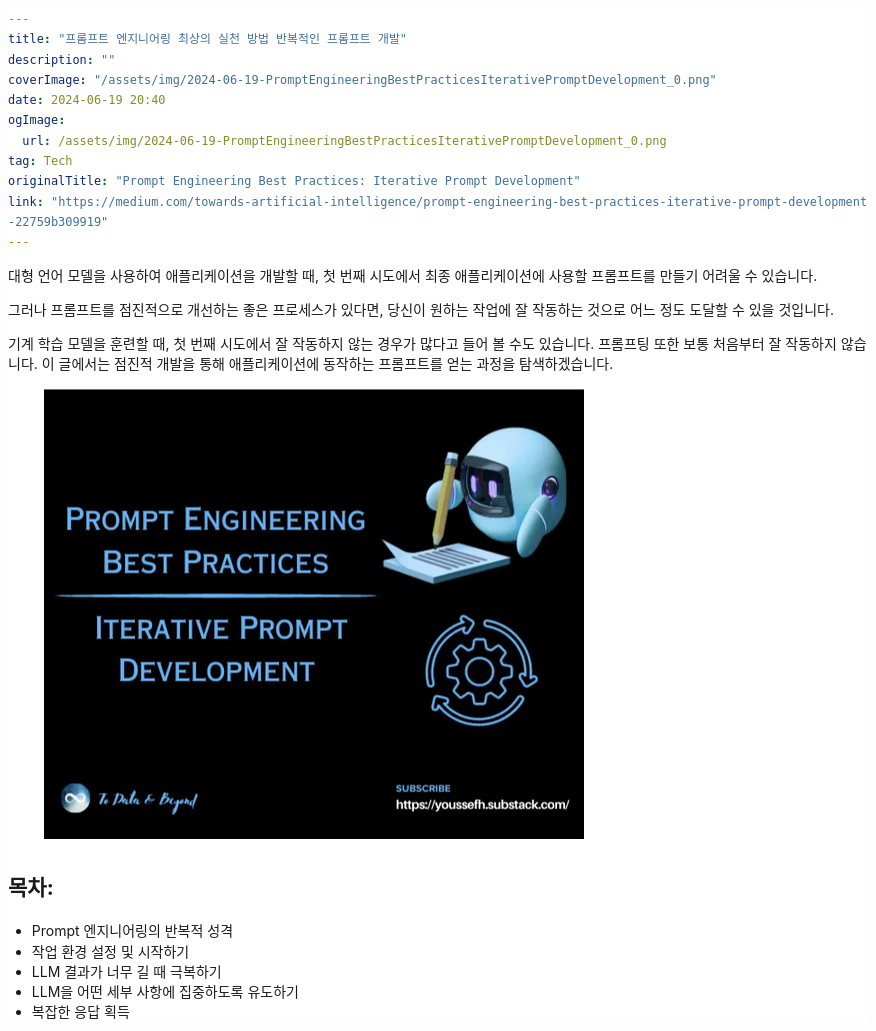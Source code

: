 ```yaml
---
title: "프롬프트 엔지니어링 최상의 실천 방법 반복적인 프롬프트 개발"
description: ""
coverImage: "/assets/img/2024-06-19-PromptEngineeringBestPracticesIterativePromptDevelopment_0.png"
date: 2024-06-19 20:40
ogImage: 
  url: /assets/img/2024-06-19-PromptEngineeringBestPracticesIterativePromptDevelopment_0.png
tag: Tech
originalTitle: "Prompt Engineering Best Practices: Iterative Prompt Development"
link: "https://medium.com/towards-artificial-intelligence/prompt-engineering-best-practices-iterative-prompt-development-22759b309919"
---
```



대형 언어 모델을 사용하여 애플리케이션을 개발할 때, 첫 번째 시도에서 최종 애플리케이션에 사용할 프롬프트를 만들기 어려울 수 있습니다.

그러나 프롬프트를 점진적으로 개선하는 좋은 프로세스가 있다면, 당신이 원하는 작업에 잘 작동하는 것으로 어느 정도 도달할 수 있을 것입니다.

기계 학습 모델을 훈련할 때, 첫 번째 시도에서 잘 작동하지 않는 경우가 많다고 들어 볼 수도 있습니다. 프롬프팅 또한 보통 처음부터 잘 작동하지 않습니다. 이 글에서는 점진적 개발을 통해 애플리케이션에 동작하는 프롬프트를 얻는 과정을 탐색하겠습니다.

![image](/assets/img/2024-06-19-PromptEngineeringBestPracticesIterativePromptDevelopment_0.png)

<div class="content-ad"></div>

## 목차:

- Prompt 엔지니어링의 반복적 성격
- 작업 환경 설정 및 시작하기
- LLM 결과가 너무 길 때 극복하기
- LLM을 어떤 세부 사항에 집중하도록 유도하기
- 복잡한 응답 획득
